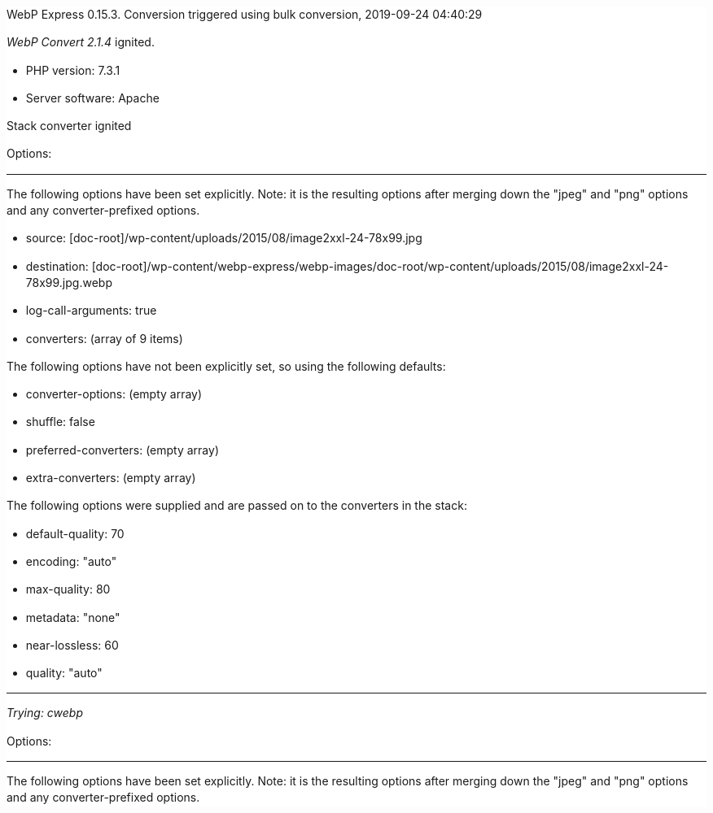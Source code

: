 WebP Express 0.15.3. Conversion triggered using bulk conversion, 2019-09-24 04:40:29


*WebP Convert 2.1.4*  ignited.

- PHP version: 7.3.1

- Server software: Apache


Stack converter ignited


Options:

------------

The following options have been set explicitly. Note: it is the resulting options after merging down the "jpeg" and "png" options and any converter-prefixed options.

- source: [doc-root]/wp-content/uploads/2015/08/image2xxl-24-78x99.jpg

- destination: [doc-root]/wp-content/webp-express/webp-images/doc-root/wp-content/uploads/2015/08/image2xxl-24-78x99.jpg.webp

- log-call-arguments: true

- converters: (array of 9 items)


The following options have not been explicitly set, so using the following defaults:

- converter-options: (empty array)

- shuffle: false

- preferred-converters: (empty array)

- extra-converters: (empty array)


The following options were supplied and are passed on to the converters in the stack:

- default-quality: 70

- encoding: "auto"

- max-quality: 80

- metadata: "none"

- near-lossless: 60

- quality: "auto"

------------



*Trying: cwebp* 


Options:

------------

The following options have been set explicitly. Note: it is the resulting options after merging down the "jpeg" and "png" options and any converter-prefixed options.
